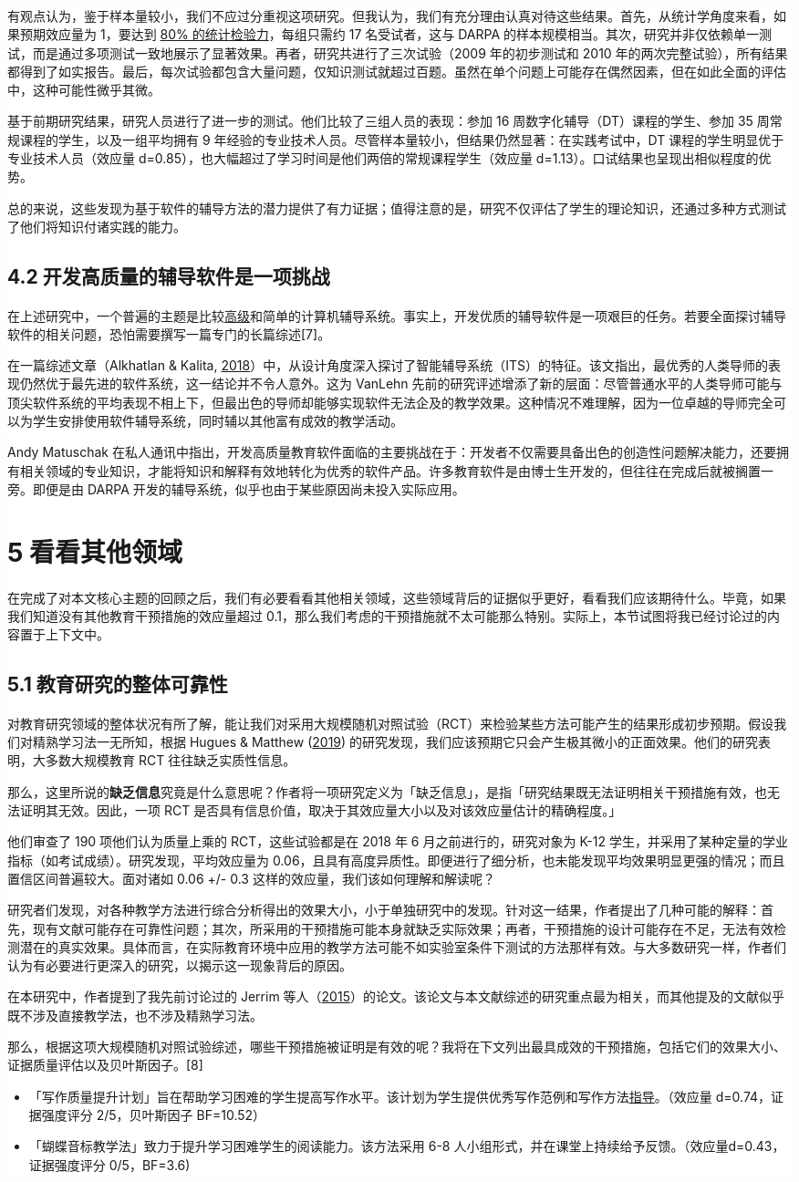 有观点认为，鉴于样本量较小，我们不应过分重视这项研究。但我认为，我们有充分理由认真对待这些结果。首先，从统计学角度来看，如果预期效应量为 1，要达到 [80% 的统计检验力](https://www.ai-therapy.com/psychology-statistics/sample-size-calculator)，每组只需约 17 名受试者，这与 DARPA 的样本规模相当。其次，研究并非仅依赖单一测试，而是通过多项测试一致地展示了显著效果。再者，研究共进行了三次试验（2009 年的初步测试和 2010 年的两次完整试验），所有结果都得到了如实报告。最后，每次试验都包含大量问题，仅知识测试就超过百题。虽然在单个问题上可能存在偶然因素，但在如此全面的评估中，这种可能性微乎其微。

基于前期研究结果，研究人员进行了进一步的测试。他们比较了三组人员的表现：参加 16 周数字化辅导（DT）课程的学生、参加 35 周常规课程的学生，以及一组平均拥有 9 年经验的专业技术人员。尽管样本量较小，但结果仍然显著：在实践考试中，DT 课程的学生明显优于专业技术人员（效应量 d=0.85），也大幅超过了学习时间是他们两倍的常规课程学生（效应量 d=1.13）。口试结果也呈现出相似程度的优势。

总的来说，这些发现为基于软件的辅导方法的潜力提供了有力证据；值得注意的是，研究不仅评估了学生的理论知识，还通过多种方式测试了他们将知识付诸实践的能力。

## 4.2 开发高质量的辅导软件是一项挑战

在上述研究中，一个普遍的主题是比较[高级](https://en.wikipedia.org/wiki/Intelligent_tutoring_system)和简单的计算机辅导系统。事实上，开发优质的辅导软件是一项艰巨的任务。若要全面探讨辅导软件的相关问题，恐怕需要撰写一篇专门的长篇综述[7]。

在一篇综述文章（Alkhatlan & Kalita, [2018](https://arxiv.org/pdf/1812.09628.pdf)）中，从设计角度深入探讨了智能辅导系统（ITS）的特征。该文指出，最优秀的人类导师的表现仍然优于最先进的软件系统，这一结论并不令人意外。这为 VanLehn 先前的研究评述增添了新的层面：尽管普通水平的人类导师可能与顶尖软件系统的平均表现不相上下，但最出色的导师却能够实现软件无法企及的教学效果。这种情况不难理解，因为一位卓越的导师完全可以为学生安排使用软件辅导系统，同时辅以其他富有成效的教学活动。

Andy Matuschak 在私人通讯中指出，开发高质量教育软件面临的主要挑战在于：开发者不仅需要具备出色的创造性问题解决能力，还要拥有相关领域的专业知识，才能将知识和解释有效地转化为优秀的软件产品。许多教育软件是由博士生开发的，但往往在完成后就被搁置一旁。即便是由 DARPA 开发的辅导系统，似乎也由于某些原因尚未投入实际应用。

# 5 看看其他领域

在完成了对本文核心主题的回顾之后，我们有必要看看其他相关领域，这些领域背后的证据似乎更好，看看我们应该期待什么。毕竟，如果我们知道没有其他教育干预措施的效应量超过 0.1，那么我们考虑的干预措施就不太可能那么特别。实际上，本节试图将我已经讨论过的内容置于上下文中。

## 5.1 教育研究的整体可靠性

对教育研究领域的整体状况有所了解，能让我们对采用大规模随机对照试验（RCT）来检验某些方法可能产生的结果形成初步预期。假设我们对精熟学习法一无所知，根据 Hugues & Matthew ([2019](http://eprints.whiterose.ac.uk/141754/)) 的研究发现，我们应该预期它只会产生极其微小的正面效果。他们的研究表明，大多数大规模教育 RCT 往往缺乏实质性信息。

那么，这里所说的**缺乏信息**究竟是什么意思呢？作者将一项研究定义为「缺乏信息」，是指「研究结果既无法证明相关干预措施有效，也无法证明其无效。因此，一项 RCT 是否具有信息价值，取决于其效应量大小以及对该效应量估计的精确程度。」

他们审查了 190 项他们认为质量上乘的 RCT，这些试验都是在 2018 年 6 月之前进行的，研究对象为 K-12 学生，并采用了某种定量的学业指标（如考试成绩）。研究发现，平均效应量为 0.06，且具有高度异质性。即便进行了细分析，也未能发现平均效果明显更强的情况；而且置信区间普遍较大。面对诸如 0.06 +/- 0.3 这样的效应量，我们该如何理解和解读呢？

研究者们发现，对各种教学方法进行综合分析得出的效果大小，小于单独研究中的发现。针对这一结果，作者提出了几种可能的解释：首先，现有文献可能存在可靠性问题；其次，所采用的干预措施可能本身就缺乏实际效果；再者，干预措施的设计可能存在不足，无法有效检测潜在的真实效果。具体而言，在实际教育环境中应用的教学方法可能不如实验室条件下测试的方法那样有效。与大多数研究一样，作者们认为有必要进行更深入的研究，以揭示这一现象背后的原因。

在本研究中，作者提到了我先前讨论过的 Jerrim 等人（[2015](https://files.eric.ed.gov/fulltext/ED581187.pdf)）的论文。该论文与本文献综述的研究重点最为相关，而其他提及的文献似乎既不涉及直接教学法，也不涉及精熟学习法。

那么，根据这项大规模随机对照试验综述，哪些干预措施被证明是有效的呢？我将在下文列出最具成效的干预措施，包括它们的效果大小、证据质量评估以及贝叶斯因子。[8]

- 「写作质量提升计划」旨在帮助学习困难的学生提高写作水平。该计划为学生提供优秀写作范例和写作方法[指导](https://www.understood.org/en/school-learning/learning-at-home/encouraging-reading-writing/6-strategies-to-teach-kids-self-regulation-in-writing)。（效应量 d=0.74，证据强度评分 2/5，贝叶斯因子 BF=10.52）

- 「蝴蝶音标教学法」致力于提升学习困难学生的阅读能力。该方法采用 6-8 人小组形式，并在课堂上持续给予反馈。（效应量d=0.43，证据强度评分 0/5，BF=3.6)
